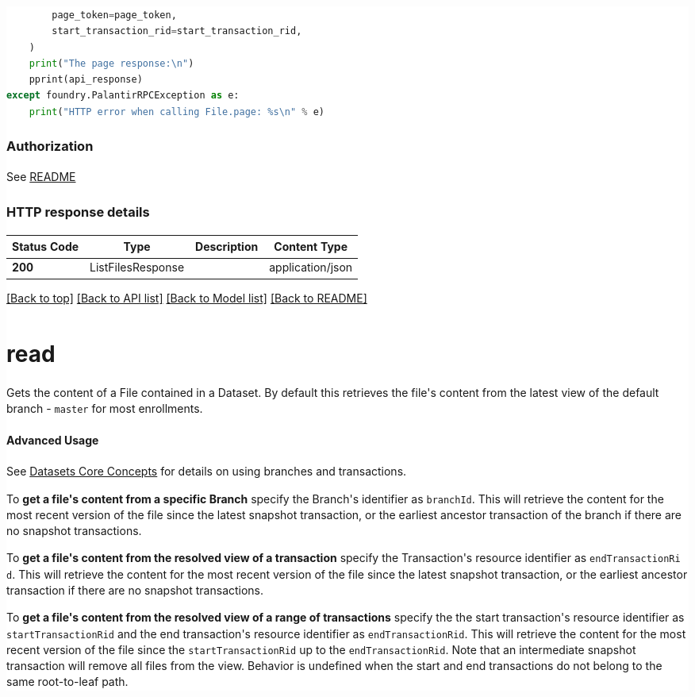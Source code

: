 ```python
        page_token=page_token,
        start_transaction_rid=start_transaction_rid,
    )
    print("The page response:\n")
    pprint(api_response)
except foundry.PalantirRPCException as e:
    print("HTTP error when calling File.page: %s\n" % e)

```



### Authorization

See [README](../../../README.md#authorization)

### HTTP response details
| Status Code | Type        | Description | Content Type |
|-------------|-------------|-------------|------------------|
**200** | ListFilesResponse  |  | application/json |

[[Back to top]](#) [[Back to API list]](../../../README.md#apis-v1-link) [[Back to Model list]](../../../README.md#models-v1-link) [[Back to README]](../../../README.md)

# **read**
Gets the content of a File contained in a Dataset. By default this retrieves the file's content from the latest
view of the default branch - `master` for most enrollments.

#### Advanced Usage

See [Datasets Core Concepts](/docs/foundry/data-integration/datasets/) for details on using branches and transactions. 

To **get a file's content from a specific Branch** specify the Branch's identifier as `branchId`. This will 
retrieve the content for the most recent version of the file since the latest snapshot transaction, or the
earliest ancestor transaction of the branch if there are no snapshot transactions.

To **get a file's content from the resolved view of a transaction** specify the Transaction's resource identifier
as `endTransactionRid`. This will retrieve the content for the most recent version of the file since the latest
snapshot transaction, or the earliest ancestor transaction if there are no snapshot transactions.

To **get a file's content from the resolved view of a range of transactions** specify the the start transaction's
resource identifier as `startTransactionRid` and the end transaction's resource identifier as `endTransactionRid`.
This will retrieve the content for the most recent version of the file since the `startTransactionRid` up to the 
`endTransactionRid`. Note that an intermediate snapshot transaction will remove all files from the view. Behavior
is undefined when the start and end transactions do not belong to the same root-to-leaf path.
